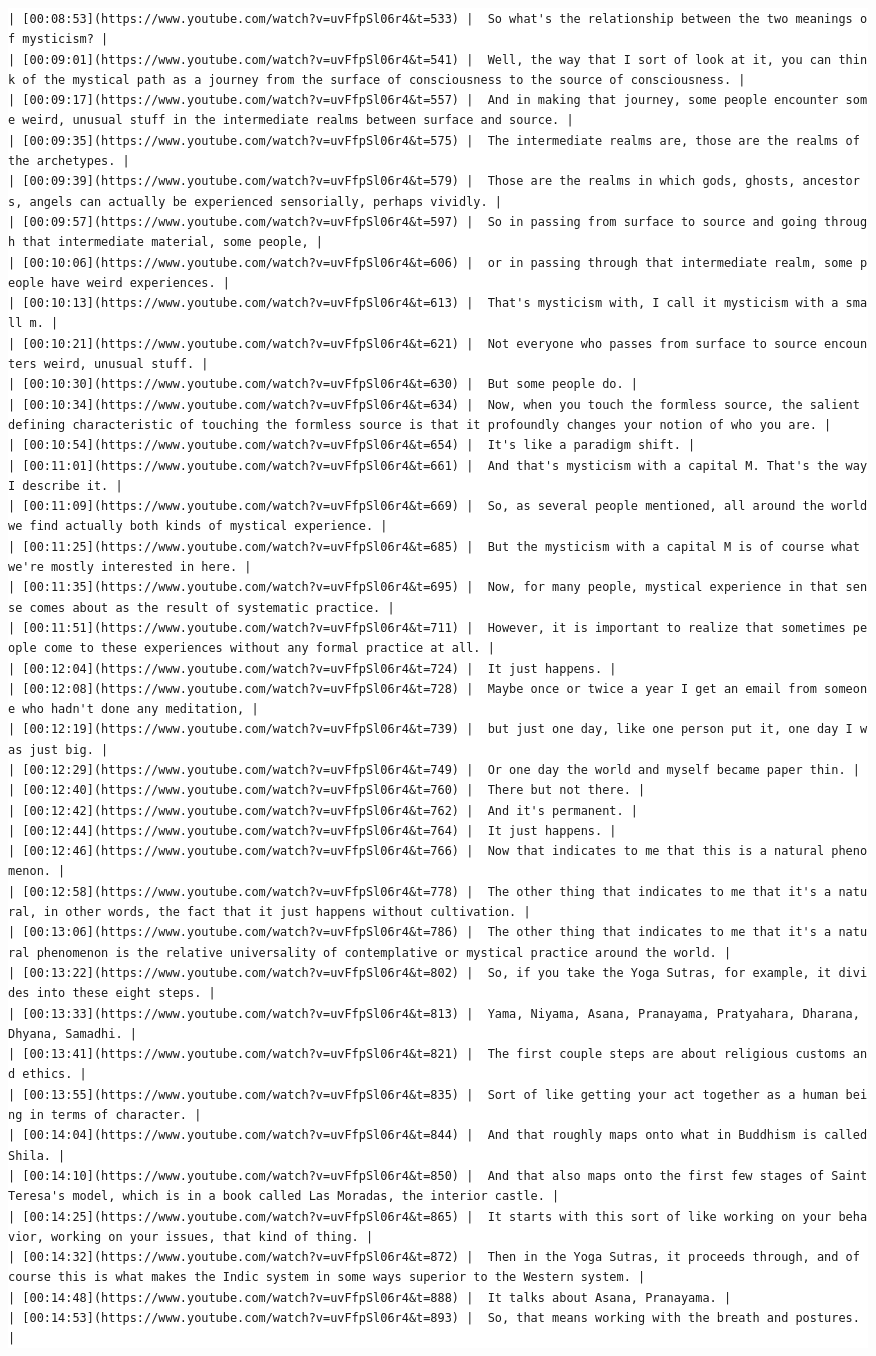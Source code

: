     | [00:08:53](https://www.youtube.com/watch?v=uvFfpSl06r4&t=533) |  So what's the relationship between the two meanings of mysticism? |
    | [00:09:01](https://www.youtube.com/watch?v=uvFfpSl06r4&t=541) |  Well, the way that I sort of look at it, you can think of the mystical path as a journey from the surface of consciousness to the source of consciousness. |
    | [00:09:17](https://www.youtube.com/watch?v=uvFfpSl06r4&t=557) |  And in making that journey, some people encounter some weird, unusual stuff in the intermediate realms between surface and source. |
    | [00:09:35](https://www.youtube.com/watch?v=uvFfpSl06r4&t=575) |  The intermediate realms are, those are the realms of the archetypes. |
    | [00:09:39](https://www.youtube.com/watch?v=uvFfpSl06r4&t=579) |  Those are the realms in which gods, ghosts, ancestors, angels can actually be experienced sensorially, perhaps vividly. |
    | [00:09:57](https://www.youtube.com/watch?v=uvFfpSl06r4&t=597) |  So in passing from surface to source and going through that intermediate material, some people, |
    | [00:10:06](https://www.youtube.com/watch?v=uvFfpSl06r4&t=606) |  or in passing through that intermediate realm, some people have weird experiences. |
    | [00:10:13](https://www.youtube.com/watch?v=uvFfpSl06r4&t=613) |  That's mysticism with, I call it mysticism with a small m. |
    | [00:10:21](https://www.youtube.com/watch?v=uvFfpSl06r4&t=621) |  Not everyone who passes from surface to source encounters weird, unusual stuff. |
    | [00:10:30](https://www.youtube.com/watch?v=uvFfpSl06r4&t=630) |  But some people do. |
    | [00:10:34](https://www.youtube.com/watch?v=uvFfpSl06r4&t=634) |  Now, when you touch the formless source, the salient defining characteristic of touching the formless source is that it profoundly changes your notion of who you are. |
    | [00:10:54](https://www.youtube.com/watch?v=uvFfpSl06r4&t=654) |  It's like a paradigm shift. |
    | [00:11:01](https://www.youtube.com/watch?v=uvFfpSl06r4&t=661) |  And that's mysticism with a capital M. That's the way I describe it. |
    | [00:11:09](https://www.youtube.com/watch?v=uvFfpSl06r4&t=669) |  So, as several people mentioned, all around the world we find actually both kinds of mystical experience. |
    | [00:11:25](https://www.youtube.com/watch?v=uvFfpSl06r4&t=685) |  But the mysticism with a capital M is of course what we're mostly interested in here. |
    | [00:11:35](https://www.youtube.com/watch?v=uvFfpSl06r4&t=695) |  Now, for many people, mystical experience in that sense comes about as the result of systematic practice. |
    | [00:11:51](https://www.youtube.com/watch?v=uvFfpSl06r4&t=711) |  However, it is important to realize that sometimes people come to these experiences without any formal practice at all. |
    | [00:12:04](https://www.youtube.com/watch?v=uvFfpSl06r4&t=724) |  It just happens. |
    | [00:12:08](https://www.youtube.com/watch?v=uvFfpSl06r4&t=728) |  Maybe once or twice a year I get an email from someone who hadn't done any meditation, |
    | [00:12:19](https://www.youtube.com/watch?v=uvFfpSl06r4&t=739) |  but just one day, like one person put it, one day I was just big. |
    | [00:12:29](https://www.youtube.com/watch?v=uvFfpSl06r4&t=749) |  Or one day the world and myself became paper thin. |
    | [00:12:40](https://www.youtube.com/watch?v=uvFfpSl06r4&t=760) |  There but not there. |
    | [00:12:42](https://www.youtube.com/watch?v=uvFfpSl06r4&t=762) |  And it's permanent. |
    | [00:12:44](https://www.youtube.com/watch?v=uvFfpSl06r4&t=764) |  It just happens. |
    | [00:12:46](https://www.youtube.com/watch?v=uvFfpSl06r4&t=766) |  Now that indicates to me that this is a natural phenomenon. |
    | [00:12:58](https://www.youtube.com/watch?v=uvFfpSl06r4&t=778) |  The other thing that indicates to me that it's a natural, in other words, the fact that it just happens without cultivation. |
    | [00:13:06](https://www.youtube.com/watch?v=uvFfpSl06r4&t=786) |  The other thing that indicates to me that it's a natural phenomenon is the relative universality of contemplative or mystical practice around the world. |
    | [00:13:22](https://www.youtube.com/watch?v=uvFfpSl06r4&t=802) |  So, if you take the Yoga Sutras, for example, it divides into these eight steps. |
    | [00:13:33](https://www.youtube.com/watch?v=uvFfpSl06r4&t=813) |  Yama, Niyama, Asana, Pranayama, Pratyahara, Dharana, Dhyana, Samadhi. |
    | [00:13:41](https://www.youtube.com/watch?v=uvFfpSl06r4&t=821) |  The first couple steps are about religious customs and ethics. |
    | [00:13:55](https://www.youtube.com/watch?v=uvFfpSl06r4&t=835) |  Sort of like getting your act together as a human being in terms of character. |
    | [00:14:04](https://www.youtube.com/watch?v=uvFfpSl06r4&t=844) |  And that roughly maps onto what in Buddhism is called Shila. |
    | [00:14:10](https://www.youtube.com/watch?v=uvFfpSl06r4&t=850) |  And that also maps onto the first few stages of Saint Teresa's model, which is in a book called Las Moradas, the interior castle. |
    | [00:14:25](https://www.youtube.com/watch?v=uvFfpSl06r4&t=865) |  It starts with this sort of like working on your behavior, working on your issues, that kind of thing. |
    | [00:14:32](https://www.youtube.com/watch?v=uvFfpSl06r4&t=872) |  Then in the Yoga Sutras, it proceeds through, and of course this is what makes the Indic system in some ways superior to the Western system. |
    | [00:14:48](https://www.youtube.com/watch?v=uvFfpSl06r4&t=888) |  It talks about Asana, Pranayama. |
    | [00:14:53](https://www.youtube.com/watch?v=uvFfpSl06r4&t=893) |  So, that means working with the breath and postures. |